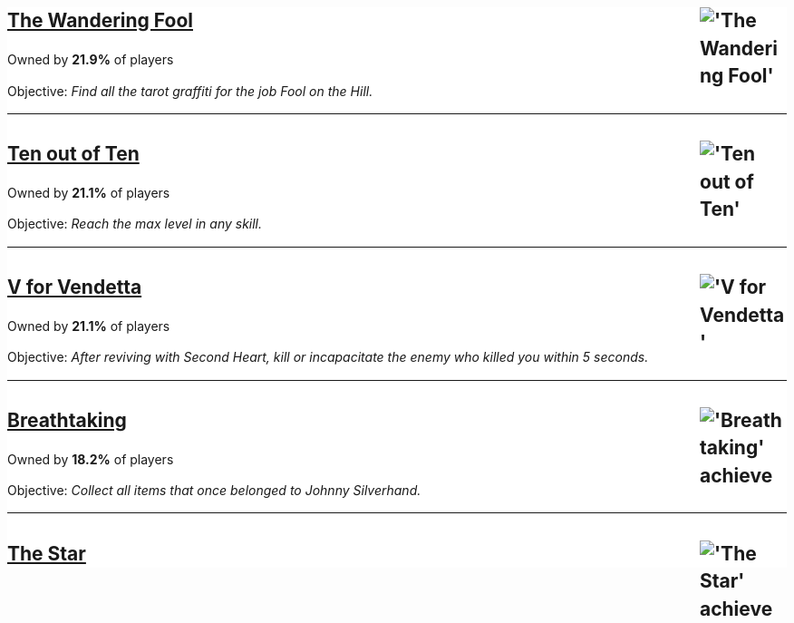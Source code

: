 ## [The Wandering Fool](achievements/The_Wandering_Fool.md) <img align="right" src="https://cdn.cloudflare.steamstatic.com/steamcommunity/public/images/apps/1091500/5fe10094d667c5f6da21589aad5c8ebd07f0e78b.jpg" alt="'The Wandering Fool' achievement icon" width="96" height="96">

Owned by **21.9%** of players

Objective: _Find all the tarot graffiti for the job Fool on the Hill._

---

## [Ten out of Ten](achievements/Ten_out_of_Ten.md) <img align="right" src="https://cdn.cloudflare.steamstatic.com/steamcommunity/public/images/apps/1091500/a9109d1262f0121dd2c4369a5cbbdde0b7c347bb.jpg" alt="'Ten out of Ten' achievement icon" width="96" height="96">

Owned by **21.1%** of players

Objective: _Reach the max level in any skill._

---

## [V for Vendetta](achievements/V_for_Vendetta.md) <img align="right" src="https://cdn.cloudflare.steamstatic.com/steamcommunity/public/images/apps/1091500/5d34ce9108d8ac3018a1de3a2a485956bb7a9109.jpg" alt="'V for Vendetta' achievement icon" width="96" height="96">

Owned by **21.1%** of players

Objective: _After reviving with Second Heart, kill or incapacitate the enemy who killed you within 5 seconds._

---

## [Breathtaking](achievements/Breathtaking.md) <img align="right" src="https://cdn.cloudflare.steamstatic.com/steamcommunity/public/images/apps/1091500/27664ed21cfe3db65108a6ed1b25e383a6aafdb8.jpg" alt="'Breathtaking' achievement icon" width="96" height="96">

Owned by **18.2%** of players

Objective: _Collect all items that once belonged to Johnny Silverhand._

---

## [The Star](achievements/The_Star.md) <img align="right" src="https://cdn.cloudflare.steamstatic.com/steamcommunity/public/images/apps/1091500/96506dab554565fd3dc78446a6df17040b353f16.jpg" alt="'The Star' achievement icon" width="96" height="96">
